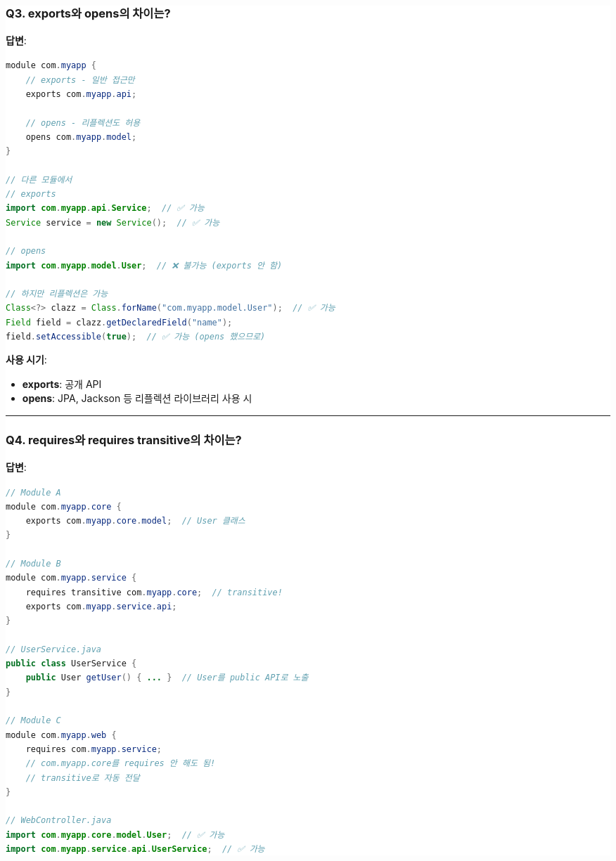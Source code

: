 
### Q3. exports와 opens의 차이는?

**답변**:
```java
module com.myapp {
    // exports - 일반 접근만
    exports com.myapp.api;

    // opens - 리플렉션도 허용
    opens com.myapp.model;
}

// 다른 모듈에서
// exports
import com.myapp.api.Service;  // ✅ 가능
Service service = new Service();  // ✅ 가능

// opens
import com.myapp.model.User;  // ❌ 불가능 (exports 안 함)

// 하지만 리플렉션은 가능
Class<?> clazz = Class.forName("com.myapp.model.User");  // ✅ 가능
Field field = clazz.getDeclaredField("name");
field.setAccessible(true);  // ✅ 가능 (opens 했으므로)
```

**사용 시기**:
- **exports**: 공개 API
- **opens**: JPA, Jackson 등 리플렉션 라이브러리 사용 시

---

### Q4. requires와 requires transitive의 차이는?

**답변**:
```java
// Module A
module com.myapp.core {
    exports com.myapp.core.model;  // User 클래스
}

// Module B
module com.myapp.service {
    requires transitive com.myapp.core;  // transitive!
    exports com.myapp.service.api;
}

// UserService.java
public class UserService {
    public User getUser() { ... }  // User를 public API로 노출
}

// Module C
module com.myapp.web {
    requires com.myapp.service;
    // com.myapp.core를 requires 안 해도 됨!
    // transitive로 자동 전달
}

// WebController.java
import com.myapp.core.model.User;  // ✅ 가능
import com.myapp.service.api.UserService;  // ✅ 가능
```
